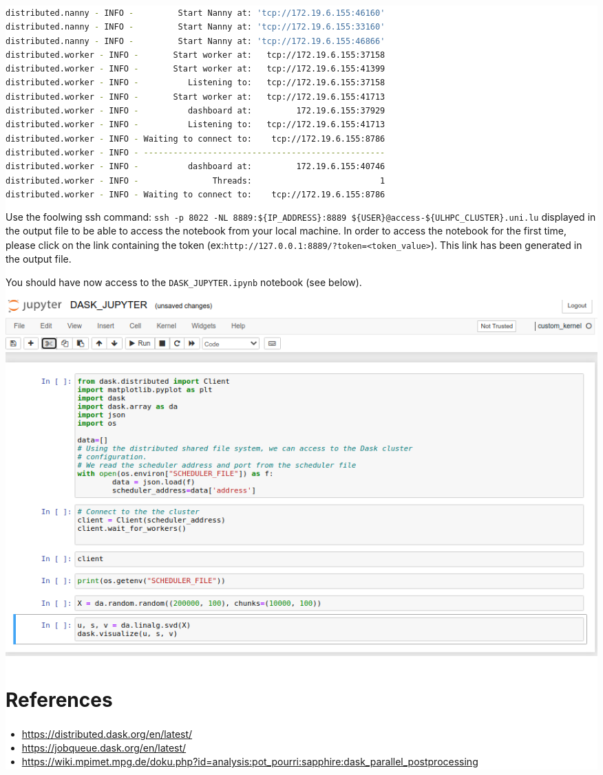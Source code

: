 ```bash
distributed.nanny - INFO -         Start Nanny at: 'tcp://172.19.6.155:46160'
distributed.nanny - INFO -         Start Nanny at: 'tcp://172.19.6.155:33160'
distributed.nanny - INFO -         Start Nanny at: 'tcp://172.19.6.155:46866'
distributed.worker - INFO -       Start worker at:   tcp://172.19.6.155:37158
distributed.worker - INFO -       Start worker at:   tcp://172.19.6.155:41399
distributed.worker - INFO -          Listening to:   tcp://172.19.6.155:37158
distributed.worker - INFO -       Start worker at:   tcp://172.19.6.155:41713
distributed.worker - INFO -          dashboard at:         172.19.6.155:37929
distributed.worker - INFO -          Listening to:   tcp://172.19.6.155:41713
distributed.worker - INFO - Waiting to connect to:    tcp://172.19.6.155:8786
distributed.worker - INFO - -------------------------------------------------
distributed.worker - INFO -          dashboard at:         172.19.6.155:40746
distributed.worker - INFO -               Threads:                          1
distributed.worker - INFO - Waiting to connect to:    tcp://172.19.6.155:8786
```

Use the foolwing ssh command: `ssh -p 8022 -NL 8889:${IP_ADDRESS}:8889 ${USER}@access-${ULHPC_CLUSTER}.uni.lu` displayed in the output file to be able to access the notebook from your local machine. 
In order to access the notebook for the first time, please click on the link containing the token (ex:`http://127.0.0.1:8889/?token=<token_value>`). This link has been generated in the output file.

You should have now access to the `DASK_JUPYTER.ipynb` notebook (see below). 


![](./images/notebook.png)







# References

* https://distributed.dask.org/en/latest/
* https://jobqueue.dask.org/en/latest/
* https://wiki.mpimet.mpg.de/doku.php?id=analysis:pot_pourri:sapphire:dask_parallel_postprocessing

